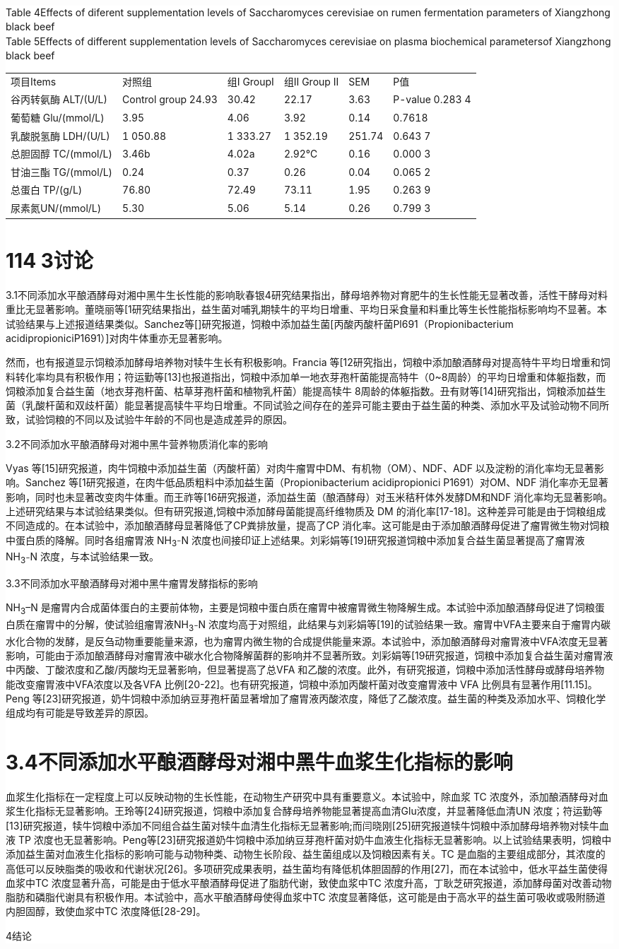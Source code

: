 Table 4Effects of diferent supplementation levels of Saccharomyces cerevisiae on rumen fermentation parameters of Xiangzhong black beef   
Table 5Effects of different supplementation levels of Saccharomyces cerevisiae on plasma biochemical parametersof Xiangzhong black beef   

<html><body><table><tr><td>项目Items</td><td>对照组</td><td>组I GroupI</td><td>组Ⅱ Group II</td><td>SEM</td><td>P值</td></tr><tr><td>谷丙转氨酶 ALT/(U/L)</td><td>Control group 24.93</td><td>30.42</td><td>22.17</td><td>3.63</td><td>P-value 0.283 4</td></tr><tr><td>葡萄糖 Glu/(mmol/L)</td><td>3.95</td><td>4.06</td><td>3.92</td><td>0.14</td><td>0.7618</td></tr><tr><td>乳酸脱氢酶 LDH/(U/L)</td><td>1 050.88</td><td>1 333.27</td><td>1 352.19</td><td>251.74</td><td>0.643 7</td></tr><tr><td>总胆固醇 TC/(mmol/L)</td><td>3.46b</td><td>4.02a</td><td>2.92℃</td><td>0.16</td><td>0.000 3</td></tr><tr><td>甘油三酯 TG/(mmol/L)</td><td>0.24</td><td>0.37</td><td>0.26</td><td>0.04</td><td>0.065 2</td></tr><tr><td>总蛋白 TP/(g/L)</td><td>76.80</td><td>72.49</td><td>73.11</td><td>1.95</td><td>0.263 9</td></tr><tr><td>尿素氮UN/(mmol/L)</td><td>5.30</td><td>5.06</td><td>5.14</td><td>0.26</td><td>0.799 3</td></tr></table></body></html>

# 114 3讨论

3.1不同添加水平酿酒酵母对湘中黑牛生长性能的影响耿春银4研究结果指出，酵母培养物对育肥牛的生长性能无显著改善，活性干酵母对料重比无显著影响。董晓丽等[1研究结果指出，益生菌对哺乳期犊牛的平均日增重、平均日采食量和料重比等生长性能指标影响均不显著。本试验结果与上述报道结果类似。Sanchez等[]研究报道，饲粮中添加益生菌[丙酸丙酸杆菌Pl691（Propionibacterium acidipropioniciP1691）]对肉牛体重亦无显著影响。

然而，也有报道显示饲粮添加酵母培养物对犊牛生长有积极影响。Francia 等[12研究指出，饲粮中添加酿酒酵母对提高特牛平均日增重和饲料转化率均具有积极作用；符运勤等[13]也报道指出，饲粮中添加单一地衣芽孢杆菌能提高特牛（0\~8周龄）的平均日增重和体躯指数，而饲粮添加复合益生菌（地衣芽孢杆菌、枯草芽孢杆菌和植物乳杆菌）能提高犊牛 8周龄的体躯指数。丑有财等[14]研究指出，饲粮添加益生菌（乳酸杆菌和双歧杆菌）能显著提高犊牛平均日增重。不同试验之间存在的差异可能主要由于益生菌的种类、添加水平及试验动物不同所致，试验饲粮的不同以及试验牛年龄的不同也是造成差异的原因。

3.2不同添加水平酿酒酵母对湘中黑牛营养物质消化率的影响

Vyas 等[15]研究报道，肉牛饲粮中添加益生菌（丙酸杆菌）对肉牛瘤胃中DM、有机物（OM）、NDF、ADF 以及淀粉的消化率均无显著影响。Sanchez 等[1研究报道，在肉牛低品质粗料中添加益生菌（Propionibacterium acidipropionici P1691）对OM、NDF 消化率亦无显著影响，同时也未显著改变肉牛体重。而王祚等[16研究报道，添加益生菌（酿酒酵母）对玉米秸秆体外发酵DM和NDF 消化率均无显著影响。上述研究结果与本试验结果类似。但有研究报道,饲粮中添加酵母菌能提高纤维物质及 DM 的消化率[17-18]。这种差异可能是由于饲粮组成不同造成的。在本试验中，添加酿酒酵母显著降低了CP粪排放量，提高了CP 消化率。这可能是由于添加酿酒酵母促进了瘤胃微生物对饲粮中蛋白质的降解。同时各组瘤胃液 $\mathrm { N H } _ { 3 ^ { - } } \mathrm { N }$ 浓度也间接印证上述结果。刘彩娟等[19]研究报道饲粮中添加复合益生菌显著提高了瘤胃液 $\mathrm { N H } _ { 3 ^ { - } } \mathrm { N }$ 浓度，与本试验结果一致。

3.3不同添加水平酿酒酵母对湘中黑牛瘤胃发酵指标的影响

$\mathrm { N H } _ { 3 } – \mathrm { N }$ 是瘤胃内合成菌体蛋白的主要前体物，主要是饲粮中蛋白质在瘤胃中被瘤胃微生物降解生成。本试验中添加酿酒酵母促进了饲粮蛋白质在瘤胃中的分解，使试验组瘤胃液$\mathrm { N H } _ { 3 ^ { - } } \mathrm { N }$ 浓度均高于对照组，此结果与刘彩娟等[19]的试验结果一致。瘤胃中VFA主要来自于瘤胃内碳水化合物的发酵，是反刍动物重要能量来源，也为瘤胃内微生物的合成提供能量来源。本试验中，添加酿酒酵母对瘤胃液中VFA浓度无显著影响，可能由于添加酿酒酵母对瘤胃液中碳水化合物降解菌群的影响并不显著所致。刘彩娟等[19研究报道，饲粮中添加复合益生菌对瘤胃液中丙酸、丁酸浓度和乙酸/丙酸均无显著影响，但显著提高了总VFA 和乙酸的浓度。此外，有研究报道，饲粮中添加活性酵母或酵母培养物能改变瘤胃液中VFA浓度以及各VFA 比例[20-22]。也有研究报道，饲粮中添加丙酸杆菌对改变瘤胃液中 VFA 比例具有显著作用[11.15]。Peng 等[23]研究报道，奶牛饲粮中添加纳豆芽孢杆菌显著增加了瘤胃液丙酸浓度，降低了乙酸浓度。益生菌的种类及添加水平、饲粮化学组成均有可能是导致差异的原因。

# 3.4不同添加水平酿酒酵母对湘中黑牛血浆生化指标的影响

血浆生化指标在一定程度上可以反映动物的生长性能，在动物生产研究中具有重要意义。本试验中，除血浆 TC 浓度外，添加酿酒酵母对血浆生化指标无显著影响。王玲等[24]研究报道，饲粮中添加复合酵母培养物能显著提高血清Glu浓度，并显著降低血清UN 浓度；符运勤等[13]研究报道，犊牛饲粮中添加不同组合益生菌对犊牛血清生化指标无显著影响;而闫晓刚[25]研究报道犊牛饲粮中添加酵母培养物对犊牛血液 TP 浓度也无显著影响。Peng等[23]研究报道奶牛饲粮中添加纳豆芽孢杆菌对奶牛血液生化指标无显著影响。以上试验结果表明，饲粮中添加益生菌对血液生化指标的影响可能与动物种类、动物生长阶段、益生菌组成以及饲粮因素有关。TC 是血脂的主要组成部分，其浓度的高低可以反映脂类的吸收和代谢状况[26]。多项研究成果表明，益生菌均有降低机体胆固醇的作用[27]，而在本试验中，低水平益生菌使得血浆中TC 浓度显著升高，可能是由于低水平酿酒酵母促进了脂肪代谢，致使血浆中TC 浓度升高，丁耿芝研究报道，添加酵母菌对改善动物脂肪和磷脂代谢具有积极作用。本试验中，高水平酿酒酵母使得血浆中TC 浓度显著降低，这可能是由于高水平的益生菌可吸收或吸附肠道内胆固醇，致使血浆中TC 浓度降低[28-29]。

4结论
